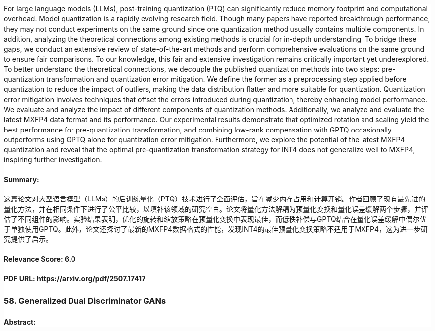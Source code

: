 For large language models (LLMs), post-training quantization (PTQ) can significantly reduce memory footprint and computational overhead. Model quantization is a rapidly evolving research field. Though many papers have reported breakthrough performance, they may not conduct experiments on the same ground since one quantization method usually contains multiple components. In addition, analyzing the theoretical connections among existing methods is crucial for in-depth understanding. To bridge these gaps, we conduct an extensive review of state-of-the-art methods and perform comprehensive evaluations on the same ground to ensure fair comparisons. To our knowledge, this fair and extensive investigation remains critically important yet underexplored. To better understand the theoretical connections, we decouple the published quantization methods into two steps: pre-quantization transformation and quantization error mitigation. We define the former as a preprocessing step applied before quantization to reduce the impact of outliers, making the data distribution flatter and more suitable for quantization. Quantization error mitigation involves techniques that offset the errors introduced during quantization, thereby enhancing model performance. We evaluate and analyze the impact of different components of quantization methods. Additionally, we analyze and evaluate the latest MXFP4 data format and its performance. Our experimental results demonstrate that optimized rotation and scaling yield the best performance for pre-quantization transformation, and combining low-rank compensation with GPTQ occasionally outperforms using GPTQ alone for quantization error mitigation. Furthermore, we explore the potential of the latest MXFP4 quantization and reveal that the optimal pre-quantization transformation strategy for INT4 does not generalize well to MXFP4, inspiring further investigation.
#### Summary:
这篇论文对大型语言模型（LLMs）的后训练量化（PTQ）技术进行了全面评估，旨在减少内存占用和计算开销。作者回顾了现有最先进的量化方法，并在相同条件下进行了公平比较，以填补该领域的研究空白。论文将量化方法解耦为预量化变换和量化误差缓解两个步骤，并评估了不同组件的影响。实验结果表明，优化的旋转和缩放策略在预量化变换中表现最佳，而低秩补偿与GPTQ结合在量化误差缓解中偶尔优于单独使用GPTQ。此外，论文还探讨了最新的MXFP4数据格式的性能，发现INT4的最佳预量化变换策略不适用于MXFP4，这为进一步研究提供了启示。
#### Relevance Score: 6.0
#### PDF URL: https://arxiv.org/pdf/2507.17417

### 58. Generalized Dual Discriminator GANs
#### Abstract:
